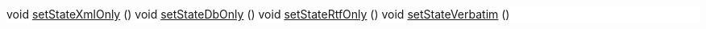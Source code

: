 <tr class="doxyMemberIndexItem">
<td class="doxyMemberIndexItemType" align="left" valign="top">void</td>
<td class="doxyMemberIndexItemName" align="left" valign="top"><a href="#aeb9d0c6ca2a16fa2b0d11aaca48d29f7">setStateXmlOnly</a> ()</td>
</tr>
<tr class="doxyMemberIndexDescription">
<td class="doxyMemberIndexDescriptionLeft"></td>
<td class="doxyMemberIndexDescriptionRight">
</td>
</tr>
<tr class="doxyMemberIndexSeparator">
<td class="doxyMemberIndexSeparator" colspan="2"></td>
</tr>

<tr class="doxyMemberIndexItem">
<td class="doxyMemberIndexItemType" align="left" valign="top">void</td>
<td class="doxyMemberIndexItemName" align="left" valign="top"><a href="#abd6696245928c12d39088589853903f0">setStateDbOnly</a> ()</td>
</tr>
<tr class="doxyMemberIndexDescription">
<td class="doxyMemberIndexDescriptionLeft"></td>
<td class="doxyMemberIndexDescriptionRight">
</td>
</tr>
<tr class="doxyMemberIndexSeparator">
<td class="doxyMemberIndexSeparator" colspan="2"></td>
</tr>

<tr class="doxyMemberIndexItem">
<td class="doxyMemberIndexItemType" align="left" valign="top">void</td>
<td class="doxyMemberIndexItemName" align="left" valign="top"><a href="#a663752c3113ff8c63348c9efb7dc48ab">setStateRtfOnly</a> ()</td>
</tr>
<tr class="doxyMemberIndexDescription">
<td class="doxyMemberIndexDescriptionLeft"></td>
<td class="doxyMemberIndexDescriptionRight">
</td>
</tr>
<tr class="doxyMemberIndexSeparator">
<td class="doxyMemberIndexSeparator" colspan="2"></td>
</tr>

<tr class="doxyMemberIndexItem">
<td class="doxyMemberIndexItemType" align="left" valign="top">void</td>
<td class="doxyMemberIndexItemName" align="left" valign="top"><a href="#a746075b39ec5494c78a415f58d9a31a2">setStateVerbatim</a> ()</td>
</tr>
<tr class="doxyMemberIndexDescription">
<td class="doxyMemberIndexDescriptionLeft"></td>
<td class="doxyMemberIndexDescriptionRight">
</td>
</tr>
<tr class="doxyMemberIndexSeparator">
<td class="doxyMemberIndexSeparator" colspan="2"></td>
</tr>
